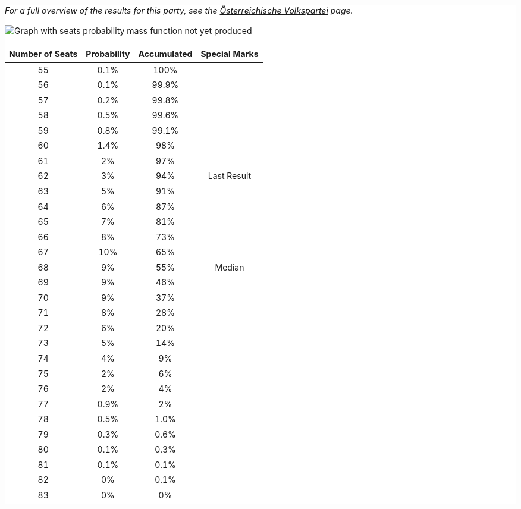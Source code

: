 *For a full overview of the results for this party, see the [Österreichische Volkspartei](party-österreichischevolkspartei.html) page.*

![Graph with seats probability mass function not yet produced](2019-09-04-ResearchAffairs-seats-pmf-österreichischevolkspartei.png "Seats Probability Mass Function")

| Number of Seats | Probability | Accumulated | Special Marks |
|:---------------:|:-----------:|:-----------:|:-------------:|
| 55 | 0.1% | 100% |  |
| 56 | 0.1% | 99.9% |  |
| 57 | 0.2% | 99.8% |  |
| 58 | 0.5% | 99.6% |  |
| 59 | 0.8% | 99.1% |  |
| 60 | 1.4% | 98% |  |
| 61 | 2% | 97% |  |
| 62 | 3% | 94% | Last Result |
| 63 | 5% | 91% |  |
| 64 | 6% | 87% |  |
| 65 | 7% | 81% |  |
| 66 | 8% | 73% |  |
| 67 | 10% | 65% |  |
| 68 | 9% | 55% | Median |
| 69 | 9% | 46% |  |
| 70 | 9% | 37% |  |
| 71 | 8% | 28% |  |
| 72 | 6% | 20% |  |
| 73 | 5% | 14% |  |
| 74 | 4% | 9% |  |
| 75 | 2% | 6% |  |
| 76 | 2% | 4% |  |
| 77 | 0.9% | 2% |  |
| 78 | 0.5% | 1.0% |  |
| 79 | 0.3% | 0.6% |  |
| 80 | 0.1% | 0.3% |  |
| 81 | 0.1% | 0.1% |  |
| 82 | 0% | 0.1% |  |
| 83 | 0% | 0% |  |
